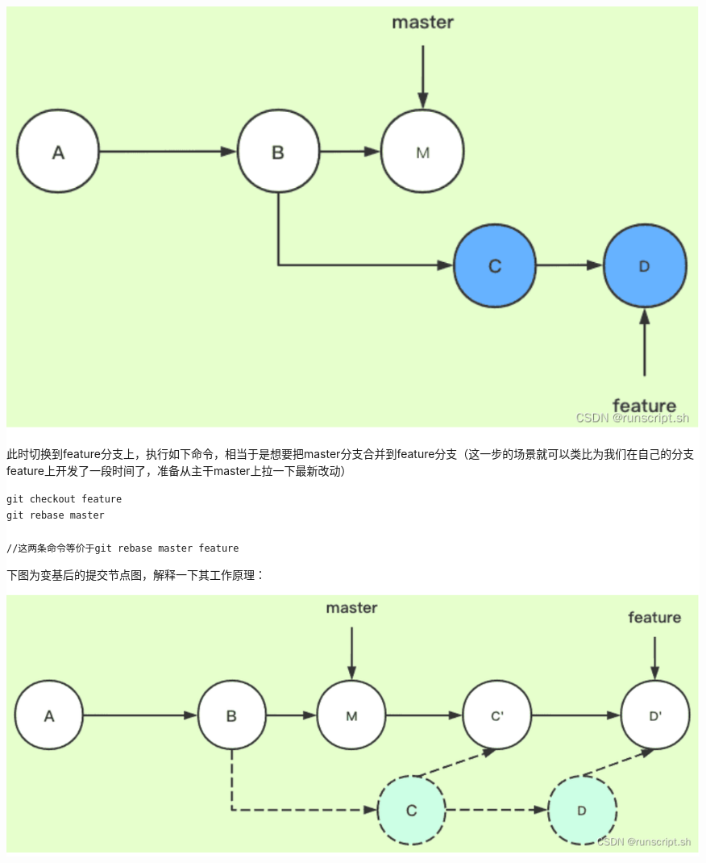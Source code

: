 ![36efc2704d174acab598c4b9addd3694](assets/images/4e527e9405bf4e8faa4f155027a79389.png)

此时切换到feature分支上，执行如下命令，相当于是想要把master分支合并到feature分支（这一步的场景就可以类比为我们在自己的分支feature上开发了一段时间了，准备从主干master上拉一下最新改动）

```shell
git checkout feature
git rebase master

//这两条命令等价于git rebase master feature
```

下图为变基后的提交节点图，解释一下其工作原理：

![36efc2704d174acab598c4b9addd3694](assets/images/887402da0d404331a05d8e61f7556280.png)
